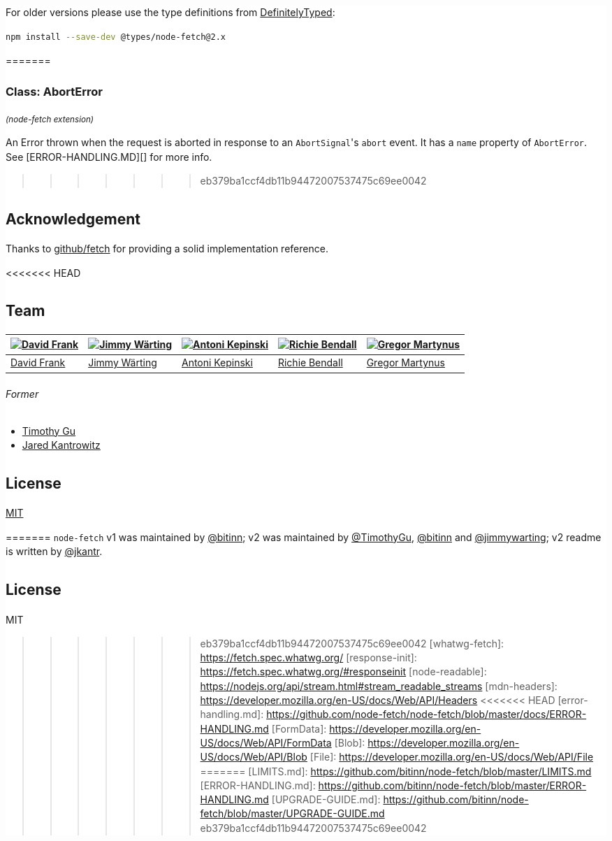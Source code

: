 For older versions please use the type definitions from [DefinitelyTyped](https://github.com/DefinitelyTyped/DefinitelyTyped):

```sh
npm install --save-dev @types/node-fetch@2.x
```

=======
### Class: AbortError

<small>*(node-fetch extension)*</small>

An Error thrown when the request is aborted in response to an `AbortSignal`'s `abort` event. It has a `name` property of `AbortError`. See [ERROR-HANDLING.MD][] for more info.

>>>>>>> eb379ba1ccf4db11b94472007537475c69ee0042
## Acknowledgement

Thanks to [github/fetch](https://github.com/github/fetch) for providing a solid implementation reference.

<<<<<<< HEAD
## Team

| [![David Frank](https://github.com/bitinn.png?size=100)](https://github.com/bitinn) | [![Jimmy Wärting](https://github.com/jimmywarting.png?size=100)](https://github.com/jimmywarting) | [![Antoni Kepinski](https://github.com/xxczaki.png?size=100)](https://github.com/xxczaki) | [![Richie Bendall](https://github.com/Richienb.png?size=100)](https://github.com/Richienb) | [![Gregor Martynus](https://github.com/gr2m.png?size=100)](https://github.com/gr2m) |
| ----------------------------------------------------------------------------------- | ------------------------------------------------------------------------------------------------- | ----------------------------------------------------------------------------------------- | ------------------------------------------------------------------------------------------ | ----------------------------------------------------------------------------------- |
| [David Frank](https://bitinn.net/)                                                  | [Jimmy Wärting](https://jimmy.warting.se/)                                                        | [Antoni Kepinski](https://kepinski.ch)                                                    | [Richie Bendall](https://www.richie-bendall.ml/)                                           | [Gregor Martynus](https://twitter.com/gr2m)                                         |

###### Former

- [Timothy Gu](https://github.com/timothygu)
- [Jared Kantrowitz](https://github.com/jkantr)

## License

[MIT](LICENSE.md)

=======
`node-fetch` v1 was maintained by [@bitinn](https://github.com/bitinn); v2 was maintained by [@TimothyGu](https://github.com/timothygu), [@bitinn](https://github.com/bitinn) and [@jimmywarting](https://github.com/jimmywarting); v2 readme is written by [@jkantr](https://github.com/jkantr).

## License

MIT

[npm-image]: https://flat.badgen.net/npm/v/node-fetch
[npm-url]: https://www.npmjs.com/package/node-fetch
[travis-image]: https://flat.badgen.net/travis/bitinn/node-fetch
[travis-url]: https://travis-ci.org/bitinn/node-fetch
[codecov-image]: https://flat.badgen.net/codecov/c/github/bitinn/node-fetch/master
[codecov-url]: https://codecov.io/gh/bitinn/node-fetch
[install-size-image]: https://flat.badgen.net/packagephobia/install/node-fetch
[install-size-url]: https://packagephobia.now.sh/result?p=node-fetch
[discord-image]: https://img.shields.io/discord/619915844268326952?color=%237289DA&label=Discord&style=flat-square
[discord-url]: https://discord.gg/Zxbndcm
[opencollective-image]: https://opencollective.com/node-fetch/backers.svg
[opencollective-url]: https://opencollective.com/node-fetch
>>>>>>> eb379ba1ccf4db11b94472007537475c69ee0042
[whatwg-fetch]: https://fetch.spec.whatwg.org/
[response-init]: https://fetch.spec.whatwg.org/#responseinit
[node-readable]: https://nodejs.org/api/stream.html#stream_readable_streams
[mdn-headers]: https://developer.mozilla.org/en-US/docs/Web/API/Headers
<<<<<<< HEAD
[error-handling.md]: https://github.com/node-fetch/node-fetch/blob/master/docs/ERROR-HANDLING.md
[FormData]: https://developer.mozilla.org/en-US/docs/Web/API/FormData
[Blob]: https://developer.mozilla.org/en-US/docs/Web/API/Blob
[File]: https://developer.mozilla.org/en-US/docs/Web/API/File
=======
[LIMITS.md]: https://github.com/bitinn/node-fetch/blob/master/LIMITS.md
[ERROR-HANDLING.md]: https://github.com/bitinn/node-fetch/blob/master/ERROR-HANDLING.md
[UPGRADE-GUIDE.md]: https://github.com/bitinn/node-fetch/blob/master/UPGRADE-GUIDE.md
>>>>>>> eb379ba1ccf4db11b94472007537475c69ee0042
